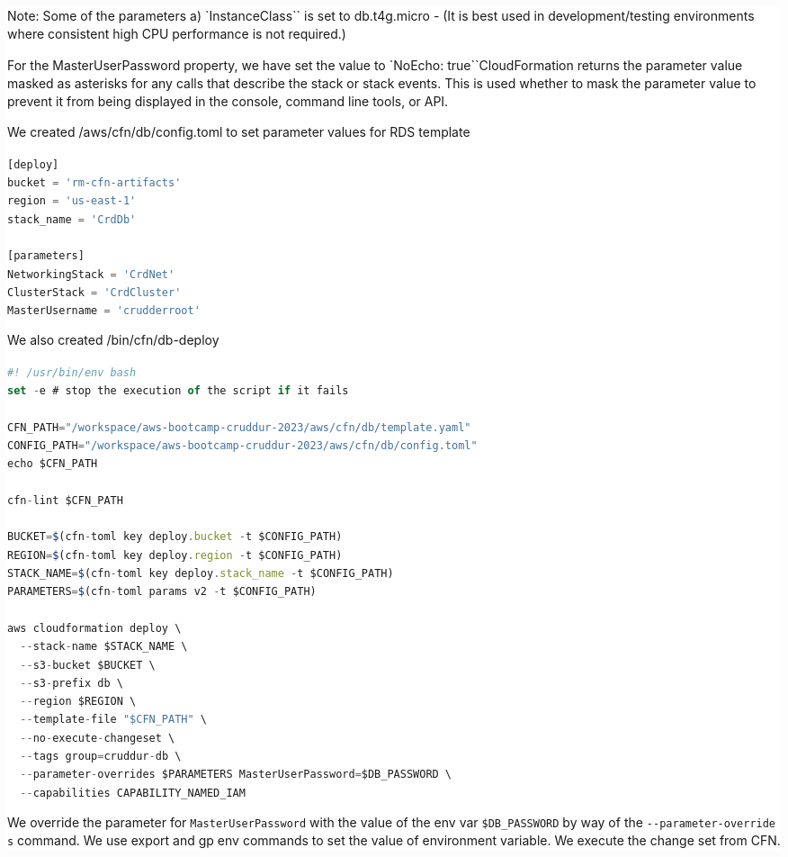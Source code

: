 Note: Some of the parameters a) `InstanceClass`` is set to db.t4g.micro - (It is best used in development/testing environments where consistent high CPU performance is not required.)

For the MasterUserPassword property, we have set the value to `NoEcho: true``CloudFormation returns the parameter value masked as asterisks for any calls that describe the stack or stack events. This is used whether to mask the parameter value to prevent it from being displayed in the console, command line tools, or API.

We created /aws/cfn/db/config.toml to set parameter values for RDS template

```jsx
[deploy]
bucket = 'rm-cfn-artifacts'
region = 'us-east-1'
stack_name = 'CrdDb'

[parameters]
NetworkingStack = 'CrdNet'
ClusterStack = 'CrdCluster'
MasterUsername = 'crudderroot'

```

We also created /bin/cfn/db-deploy

```jsx
#! /usr/bin/env bash
set -e # stop the execution of the script if it fails

CFN_PATH="/workspace/aws-bootcamp-cruddur-2023/aws/cfn/db/template.yaml"
CONFIG_PATH="/workspace/aws-bootcamp-cruddur-2023/aws/cfn/db/config.toml"
echo $CFN_PATH

cfn-lint $CFN_PATH

BUCKET=$(cfn-toml key deploy.bucket -t $CONFIG_PATH)
REGION=$(cfn-toml key deploy.region -t $CONFIG_PATH)
STACK_NAME=$(cfn-toml key deploy.stack_name -t $CONFIG_PATH)
PARAMETERS=$(cfn-toml params v2 -t $CONFIG_PATH)

aws cloudformation deploy \
  --stack-name $STACK_NAME \
  --s3-bucket $BUCKET \
  --s3-prefix db \
  --region $REGION \
  --template-file "$CFN_PATH" \
  --no-execute-changeset \
  --tags group=cruddur-db \
  --parameter-overrides $PARAMETERS MasterUserPassword=$DB_PASSWORD \
  --capabilities CAPABILITY_NAMED_IAM
```

We override the parameter for `MasterUserPassword` with the value of the env var `$DB_PASSWORD` by way of the `--parameter-overrides` command. We use export and gp env commands to set the value of environment variable. We execute the change set from CFN.

